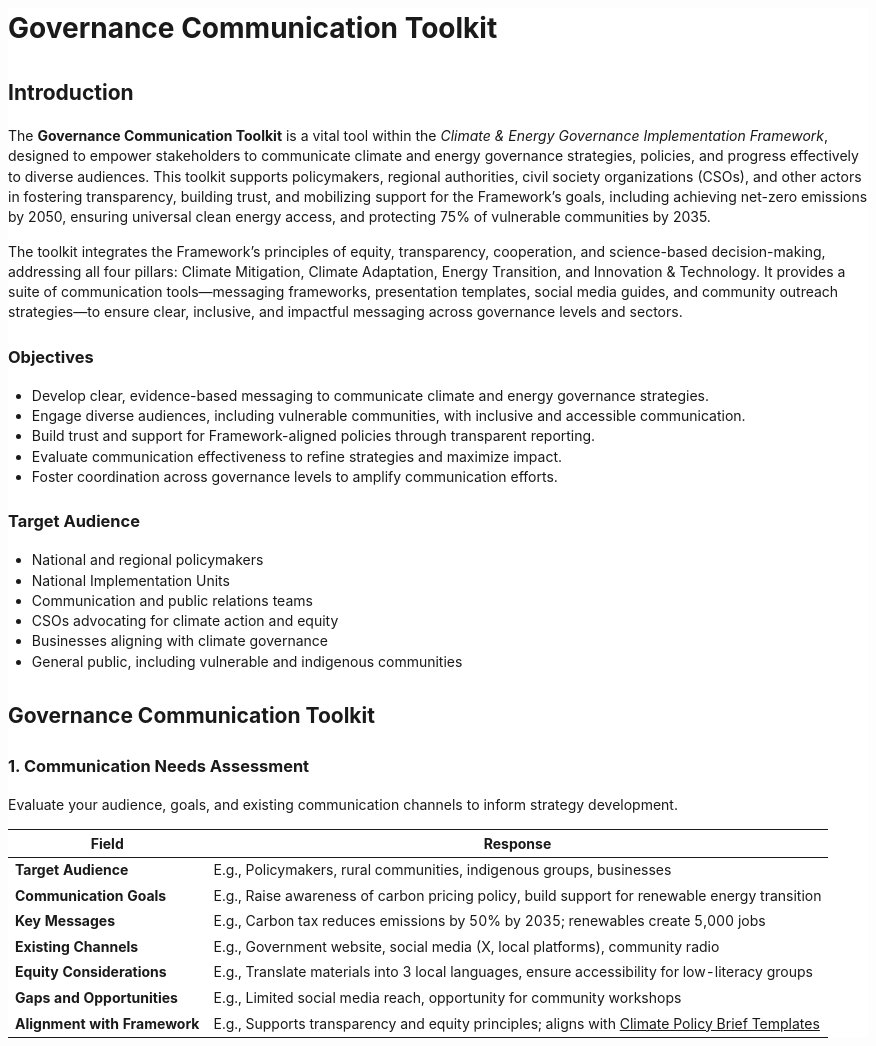 # Governance Communication Toolkit

## Introduction

The **Governance Communication Toolkit** is a vital tool within the *Climate & Energy Governance Implementation Framework*, designed to empower stakeholders to communicate climate and energy governance strategies, policies, and progress effectively to diverse audiences. This toolkit supports policymakers, regional authorities, civil society organizations (CSOs), and other actors in fostering transparency, building trust, and mobilizing support for the Framework’s goals, including achieving net-zero emissions by 2050, ensuring universal clean energy access, and protecting 75% of vulnerable communities by 2035.

The toolkit integrates the Framework’s principles of equity, transparency, cooperation, and science-based decision-making, addressing all four pillars: Climate Mitigation, Climate Adaptation, Energy Transition, and Innovation & Technology. It provides a suite of communication tools—messaging frameworks, presentation templates, social media guides, and community outreach strategies—to ensure clear, inclusive, and impactful messaging across governance levels and sectors.

### Objectives
- Develop clear, evidence-based messaging to communicate climate and energy governance strategies.
- Engage diverse audiences, including vulnerable communities, with inclusive and accessible communication.
- Build trust and support for Framework-aligned policies through transparent reporting.
- Evaluate communication effectiveness to refine strategies and maximize impact.
- Foster coordination across governance levels to amplify communication efforts.

### Target Audience
- National and regional policymakers
- National Implementation Units
- Communication and public relations teams
- CSOs advocating for climate action and equity
- Businesses aligning with climate governance
- General public, including vulnerable and indigenous communities

## Governance Communication Toolkit

### 1. Communication Needs Assessment
Evaluate your audience, goals, and existing communication channels to inform strategy development.

| **Field** | **Response** |
|-----------|--------------|
| **Target Audience** | E.g., Policymakers, rural communities, indigenous groups, businesses |
| **Communication Goals** | E.g., Raise awareness of carbon pricing policy, build support for renewable energy transition |
| **Key Messages** | E.g., Carbon tax reduces emissions by 50% by 2035; renewables create 5,000 jobs |
| **Existing Channels** | E.g., Government website, social media (X, local platforms), community radio |
| **Equity Considerations** | E.g., Translate materials into 3 local languages, ensure accessibility for low-literacy groups |
| **Gaps and Opportunities** | E.g., Limited social media reach, opportunity for community workshops |
| **Alignment with Framework** | E.g., Supports transparency and equity principles; aligns with [Climate Policy Brief Templates](https://globalgovernanceframework.org/frameworks/tools/energy) |
